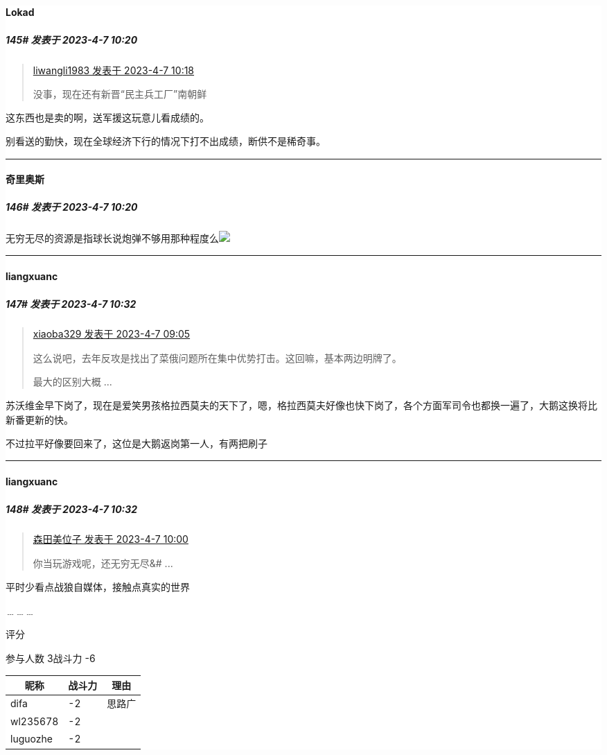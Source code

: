 ####  Lokad  
##### 145#       发表于 2023-4-7 10:20

<blockquote><a href="httphttps://bbs.saraba1st.com/2b/forum.php?mod=redirect&amp;goto=findpost&amp;pid=60361129&amp;ptid=2127615" target="_blank">liwangli1983 发表于 2023-4-7 10:18</a>

没事，现在还有新晋“民主兵工厂”南朝鲜</blockquote>
这东西也是卖的啊，送军援这玩意儿看成绩的。

别看送的勤快，现在全球经济下行的情况下打不出成绩，断供不是稀奇事。

*****

####  奇里奥斯  
##### 146#       发表于 2023-4-7 10:20

无穷无尽的资源是指球长说炮弹不够用那种程度么<img src="https://static.saraba1st.com/image/smiley/face2017/067.png" referrerpolicy="no-referrer">


*****

####  liangxuanc  
##### 147#       发表于 2023-4-7 10:32

<blockquote><a href="httphttps://bbs.saraba1st.com/2b/forum.php?mod=redirect&amp;goto=findpost&amp;pid=60360393&amp;ptid=2127615" target="_blank">xiaoba329 发表于 2023-4-7 09:05</a>

这么说吧，去年反攻是找出了菜俄问题所在集中优势打击。这回嘛，基本两边明牌了。

最大的区别大概 ...</blockquote>
苏沃维金早下岗了，现在是爱笑男孩格拉西莫夫的天下了，嗯，格拉西莫夫好像也快下岗了，各个方面军司令也都换一遍了，大鹅这换将比新番更新的快。

不过拉平好像要回来了，这位是大鹅返岗第一人，有两把刷子

*****

####  liangxuanc  
##### 148#       发表于 2023-4-7 10:32

<blockquote><a href="httphttps://bbs.saraba1st.com/2b/forum.php?mod=redirect&amp;goto=findpost&amp;pid=60360947&amp;ptid=2127615" target="_blank">森田美位子 发表于 2023-4-7 10:00</a>

你当玩游戏呢，还无穷无尽&amp;# ...</blockquote>
平时少看点战狼自媒体，接触点真实的世界

﹍﹍﹍

评分

 参与人数 3战斗力 -6

|昵称|战斗力|理由|
|----|---|---|
| difa|-2|思路广|
| wl235678|-2||
| luguozhe|-2||
